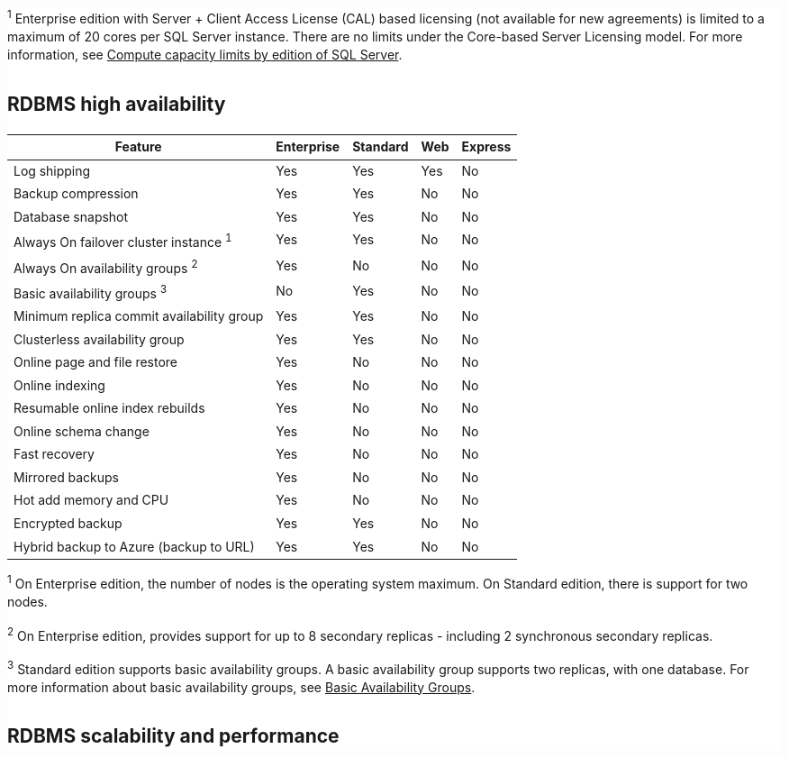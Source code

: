 <sup>1</sup> Enterprise edition with Server + Client Access License (CAL) based licensing (not available for new agreements) is limited to a maximum of 20 cores per SQL Server instance. There are no limits under the Core-based Server Licensing model. For more information, see [Compute capacity limits by edition of SQL Server](../sql-server/compute-capacity-limits-by-edition-of-sql-server.md).

## RDBMS high availability

|Feature|Enterprise|Standard|Web|Express|
| --- | --- | --- | --- | --- |
|Log shipping|Yes|Yes|Yes|No|
|Backup compression|Yes|Yes|No|No|
|Database snapshot|Yes|Yes|No|No|
|Always On failover cluster instance <sup>1</sup>|Yes|Yes|No|No|
|Always On availability groups <sup>2</sup>|Yes|No|No|No|
|Basic availability groups <sup>3</sup>|No|Yes|No|No|
|Minimum replica commit availability group|Yes|Yes|No|No|
|Clusterless availability group|Yes|Yes|No|No|
|Online page and file restore|Yes|No|No|No|
|Online indexing|Yes|No|No|No|
|Resumable online index rebuilds|Yes|No|No|No|
|Online schema change|Yes|No|No|No|
|Fast recovery|Yes|No|No|No|
|Mirrored backups|Yes|No|No|No|
|Hot add memory and CPU|Yes|No|No|No|
|Encrypted backup|Yes|Yes|No|No|
|Hybrid backup to Azure (backup to URL)|Yes|Yes|No|No|

<sup>1</sup> On Enterprise edition, the number of nodes is the operating system maximum. On Standard edition, there is support for two nodes.

<sup>2</sup> On Enterprise edition, provides support for up to 8 secondary replicas - including 2 synchronous secondary replicas.

<sup>3</sup> Standard edition supports basic availability groups. A basic availability group supports two replicas, with one database. For more information about basic availability groups, see [Basic Availability Groups](../database-engine/availability-groups/windows/basic-availability-groups-always-on-availability-groups.md).

## RDBMS scalability and performance
